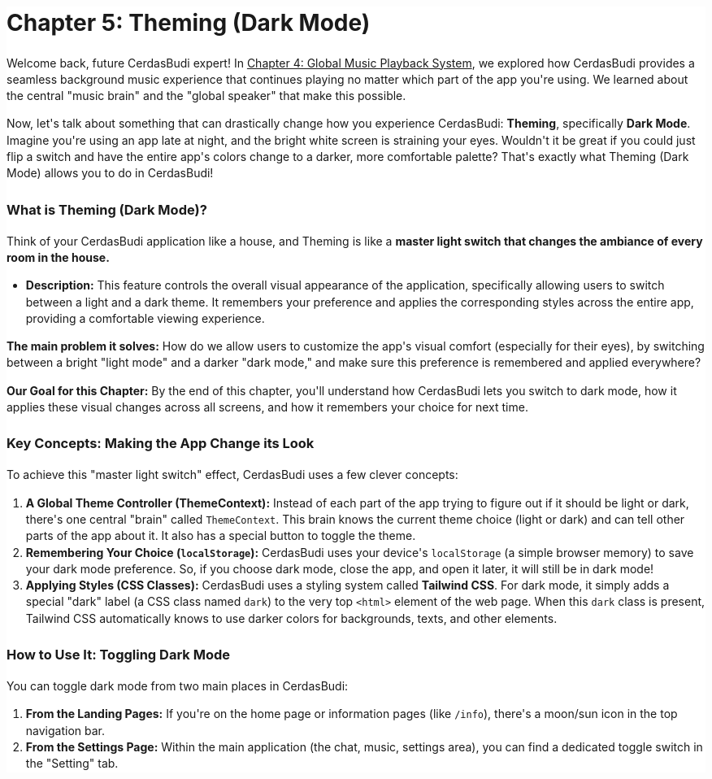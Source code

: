 # Chapter 5: Theming (Dark Mode)

Welcome back, future CerdasBudi expert! In [Chapter 4: Global Music Playback System](04_global_music_playback_system_.md), we explored how CerdasBudi provides a seamless background music experience that continues playing no matter which part of the app you're using. We learned about the central "music brain" and the "global speaker" that make this possible.

Now, let's talk about something that can drastically change how you experience CerdasBudi: **Theming**, specifically **Dark Mode**. Imagine you're using an app late at night, and the bright white screen is straining your eyes. Wouldn't it be great if you could just flip a switch and have the entire app's colors change to a darker, more comfortable palette? That's exactly what Theming (Dark Mode) allows you to do in CerdasBudi!

### What is Theming (Dark Mode)?

Think of your CerdasBudi application like a house, and Theming is like a **master light switch that changes the ambiance of every room in the house.**

*   **Description:** This feature controls the overall visual appearance of the application, specifically allowing users to switch between a light and a dark theme. It remembers your preference and applies the corresponding styles across the entire app, providing a comfortable viewing experience.

**The main problem it solves:** How do we allow users to customize the app's visual comfort (especially for their eyes), by switching between a bright "light mode" and a darker "dark mode," and make sure this preference is remembered and applied everywhere?

**Our Goal for this Chapter:** By the end of this chapter, you'll understand how CerdasBudi lets you switch to dark mode, how it applies these visual changes across all screens, and how it remembers your choice for next time.

### Key Concepts: Making the App Change its Look

To achieve this "master light switch" effect, CerdasBudi uses a few clever concepts:

1.  **A Global Theme Controller (ThemeContext):** Instead of each part of the app trying to figure out if it should be light or dark, there's one central "brain" called `ThemeContext`. This brain knows the current theme choice (light or dark) and can tell other parts of the app about it. It also has a special button to toggle the theme.
2.  **Remembering Your Choice (`localStorage`):** CerdasBudi uses your device's `localStorage` (a simple browser memory) to save your dark mode preference. So, if you choose dark mode, close the app, and open it later, it will still be in dark mode!
3.  **Applying Styles (CSS Classes):** CerdasBudi uses a styling system called **Tailwind CSS**. For dark mode, it simply adds a special "dark" label (a CSS class named `dark`) to the very top `<html>` element of the web page. When this `dark` class is present, Tailwind CSS automatically knows to use darker colors for backgrounds, texts, and other elements.

### How to Use It: Toggling Dark Mode

You can toggle dark mode from two main places in CerdasBudi:

1.  **From the Landing Pages:** If you're on the home page or information pages (like `/info`), there's a moon/sun icon in the top navigation bar.
2.  **From the Settings Page:** Within the main application (the chat, music, settings area), you can find a dedicated toggle switch in the "Setting" tab.
